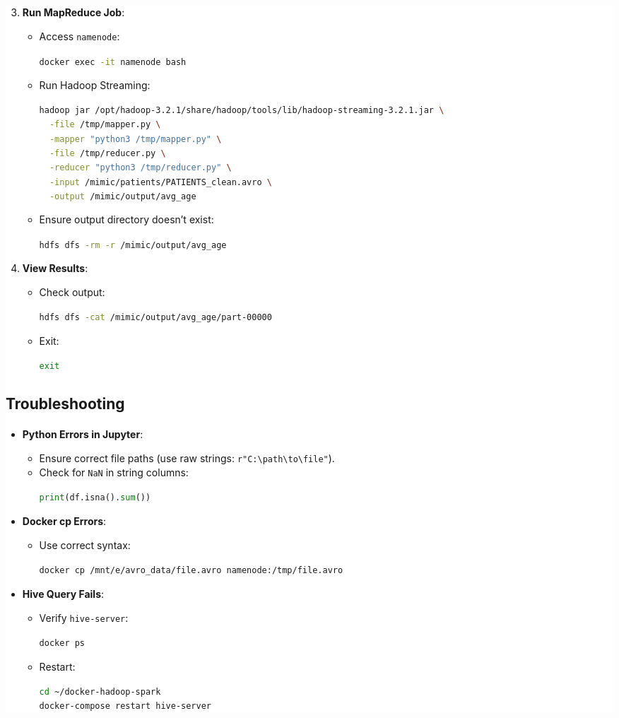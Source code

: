3. **Run MapReduce Job**:
   - Access `namenode`:
     ```bash
     docker exec -it namenode bash
     ```
   - Run Hadoop Streaming:
     ```bash
     hadoop jar /opt/hadoop-3.2.1/share/hadoop/tools/lib/hadoop-streaming-3.2.1.jar \
       -file /tmp/mapper.py \
       -mapper "python3 /tmp/mapper.py" \
       -file /tmp/reducer.py \
       -reducer "python3 /tmp/reducer.py" \
       -input /mimic/patients/PATIENTS_clean.avro \
       -output /mimic/output/avg_age
     ```
   - Ensure output directory doesn’t exist:
     ```bash
     hdfs dfs -rm -r /mimic/output/avg_age
     ```

4. **View Results**:
   - Check output:
     ```bash
     hdfs dfs -cat /mimic/output/avg_age/part-00000
     ```
   - Exit:
     ```bash
     exit
     ```

## Troubleshooting

- **Python Errors in Jupyter**:
  - Ensure correct file paths (use raw strings: `r"C:\path\to\file"`).
  - Check for `NaN` in string columns:
    ```python
    print(df.isna().sum())
    ```

- **Docker cp Errors**:
  - Use correct syntax:
    ```bash
    docker cp /mnt/e/avro_data/file.avro namenode:/tmp/file.avro
    ```

- **Hive Query Fails**:
  - Verify `hive-server`:
    ```bash
    docker ps
    ```
  - Restart:
    ```bash
    cd ~/docker-hadoop-spark
    docker-compose restart hive-server
    ```
